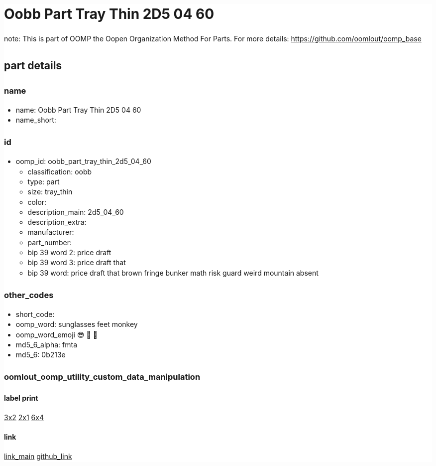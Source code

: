 # Oobb Part Tray Thin 2D5 04 60  

note: This is part of OOMP the Oopen Organization Method For Parts. For more details: https://github.com/oomlout/oomp_base

##  part details





### name
* name: Oobb Part Tray Thin 2D5 04 60
* name_short: 
### id
* oomp_id: oobb_part_tray_thin_2d5_04_60
  * classification: oobb
  * type: part
  * size: tray_thin
  * color: 
  * description_main: 2d5_04_60
  * description_extra: 
  * manufacturer: 
  * part_number: 
  * bip 39 word 2: price draft
  * bip 39 word 3: price draft that
  * bip 39 word: price draft that brown fringe bunker math risk guard weird mountain absent

### other_codes
* short_code: 
* oomp_word: sunglasses feet monkey
* oomp_word_emoji :sunglasses: :feet: :monkey:
* md5_6_alpha: fmta
* md5_6: 0b213e






### oomlout_oomp_utility_custom_data_manipulation
#### label print
[3x2](http://192.168.1.245:1112/?label=oomp%20fmta)
[2x1](http://192.168.1.242:1112/?label=oomp%20fmta)
[6x4](http://192.168.1.55:1112/?label=oomp%20fmta)    

#### link

[link_main](https://github.com/oomlout/oomlout_oomp_current_version_messy/tree/main/parts/oobb_part_tray_thin_2d5_04_60) [github_link](https://github.com/oomlout/oomlout_oomp_part_src/tree/main/parts/oobb_part_tray_thin_2d5_04_60)                             
